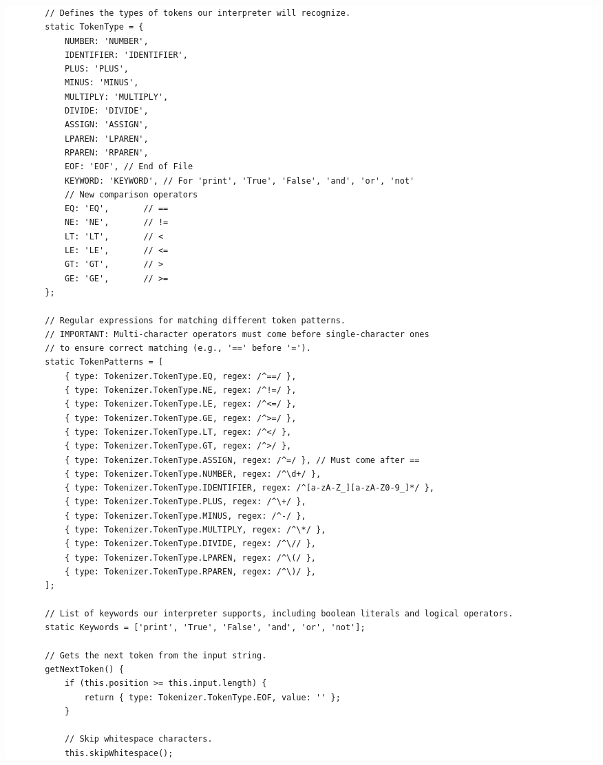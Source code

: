             // Defines the types of tokens our interpreter will recognize.
            static TokenType = {
                NUMBER: 'NUMBER',
                IDENTIFIER: 'IDENTIFIER',
                PLUS: 'PLUS',
                MINUS: 'MINUS',
                MULTIPLY: 'MULTIPLY',
                DIVIDE: 'DIVIDE',
                ASSIGN: 'ASSIGN',
                LPAREN: 'LPAREN',
                RPAREN: 'RPAREN',
                EOF: 'EOF', // End of File
                KEYWORD: 'KEYWORD', // For 'print', 'True', 'False', 'and', 'or', 'not'
                // New comparison operators
                EQ: 'EQ',       // ==
                NE: 'NE',       // !=
                LT: 'LT',       // <
                LE: 'LE',       // <=
                GT: 'GT',       // >
                GE: 'GE',       // >=
            };

            // Regular expressions for matching different token patterns.
            // IMPORTANT: Multi-character operators must come before single-character ones
            // to ensure correct matching (e.g., '==' before '=').
            static TokenPatterns = [
                { type: Tokenizer.TokenType.EQ, regex: /^==/ },
                { type: Tokenizer.TokenType.NE, regex: /^!=/ },
                { type: Tokenizer.TokenType.LE, regex: /^<=/ },
                { type: Tokenizer.TokenType.GE, regex: /^>=/ },
                { type: Tokenizer.TokenType.LT, regex: /^</ },
                { type: Tokenizer.TokenType.GT, regex: /^>/ },
                { type: Tokenizer.TokenType.ASSIGN, regex: /^=/ }, // Must come after ==
                { type: Tokenizer.TokenType.NUMBER, regex: /^\d+/ },
                { type: Tokenizer.TokenType.IDENTIFIER, regex: /^[a-zA-Z_][a-zA-Z0-9_]*/ },
                { type: Tokenizer.TokenType.PLUS, regex: /^\+/ },
                { type: Tokenizer.TokenType.MINUS, regex: /^-/ },
                { type: Tokenizer.TokenType.MULTIPLY, regex: /^\*/ },
                { type: Tokenizer.TokenType.DIVIDE, regex: /^\// },
                { type: Tokenizer.TokenType.LPAREN, regex: /^\(/ },
                { type: Tokenizer.TokenType.RPAREN, regex: /^\)/ },
            ];

            // List of keywords our interpreter supports, including boolean literals and logical operators.
            static Keywords = ['print', 'True', 'False', 'and', 'or', 'not'];

            // Gets the next token from the input string.
            getNextToken() {
                if (this.position >= this.input.length) {
                    return { type: Tokenizer.TokenType.EOF, value: '' };
                }

                // Skip whitespace characters.
                this.skipWhitespace();
